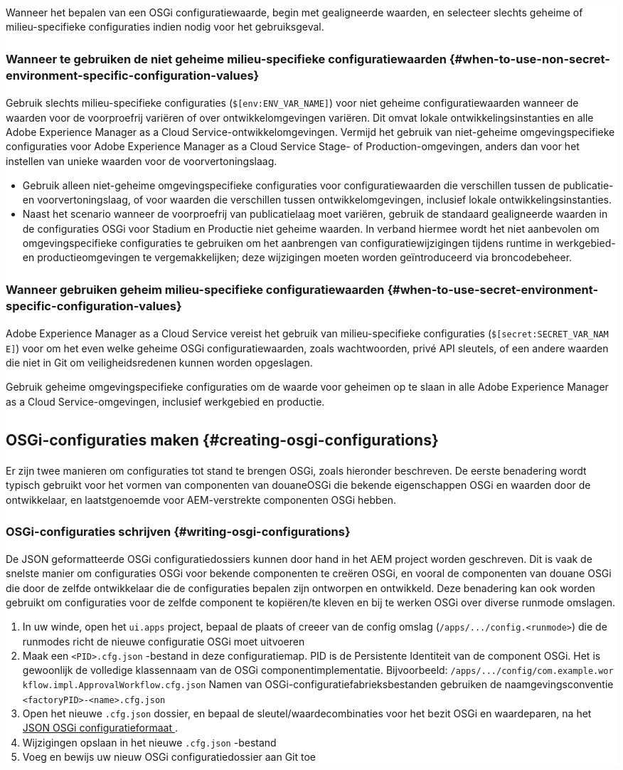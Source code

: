 Wanneer het bepalen van een OSGi configuratiewaarde, begin met gealigneerde waarden, en selecteer slechts geheime of milieu-specifieke configuraties indien nodig voor het gebruiksgeval.

### Wanneer te gebruiken de niet geheime milieu-specifieke configuratiewaarden {#when-to-use-non-secret-environment-specific-configuration-values}

Gebruik slechts milieu-specifieke configuraties (`$[env:ENV_VAR_NAME]`) voor niet geheime configuratiewaarden wanneer de waarden voor de voorproefrij variëren of over ontwikkelomgevingen variëren. Dit omvat lokale ontwikkelingsinstanties en alle Adobe Experience Manager as a Cloud Service-ontwikkelomgevingen. Vermijd het gebruik van niet-geheime omgevingspecifieke configuraties voor Adobe Experience Manager as a Cloud Service Stage- of Production-omgevingen, anders dan voor het instellen van unieke waarden voor de voorvertoningslaag.

* Gebruik alleen niet-geheime omgevingspecifieke configuraties voor configuratiewaarden die verschillen tussen de publicatie- en voorvertoningslaag, of voor waarden die verschillen tussen ontwikkelomgevingen, inclusief lokale ontwikkelingsinstanties.
* Naast het scenario wanneer de voorproefrij van publicatielaag moet variëren, gebruik de standaard gealigneerde waarden in de configuraties OSGi voor Stadium en Productie niet geheime waarden. In verband hiermee wordt het niet aanbevolen om omgevingspecifieke configuraties te gebruiken om het aanbrengen van configuratiewijzigingen tijdens runtime in werkgebied- en productieomgevingen te vergemakkelijken; deze wijzigingen moeten worden geïntroduceerd via broncodebeheer.

### Wanneer gebruiken geheim milieu-specifieke configuratiewaarden {#when-to-use-secret-environment-specific-configuration-values}

Adobe Experience Manager as a Cloud Service vereist het gebruik van milieu-specifieke configuraties (`$[secret:SECRET_VAR_NAME]`) voor om het even welke geheime OSGi configuratiewaarden, zoals wachtwoorden, privé API sleutels, of een andere waarden die niet in Git om veiligheidsredenen kunnen worden opgeslagen.

Gebruik geheime omgevingspecifieke configuraties om de waarde voor geheimen op te slaan in alle Adobe Experience Manager as a Cloud Service-omgevingen, inclusief werkgebied en productie.

## OSGi-configuraties maken {#creating-osgi-configurations}

Er zijn twee manieren om configuraties tot stand te brengen OSGi, zoals hieronder beschreven. De eerste benadering wordt typisch gebruikt voor het vormen van componenten van douaneOSGi die bekende eigenschappen OSGi en waarden door de ontwikkelaar, en laatstgenoemde voor AEM-verstrekte componenten OSGi hebben.

### OSGi-configuraties schrijven {#writing-osgi-configurations}

De JSON geformatteerde OSGi configuratiedossiers kunnen door hand in het AEM project worden geschreven. Dit is vaak de snelste manier om configuraties OSGi voor bekende componenten te creëren OSGi, en vooral de componenten van douane OSGi die door de zelfde ontwikkelaar die de configuraties bepalen zijn ontworpen en ontwikkeld. Deze benadering kan ook worden gebruikt om configuraties voor de zelfde component te kopiëren/te kleven en bij te werken OSGi over diverse runmode omslagen.

1. In uw winde, open het `ui.apps` project, bepaal de plaats of creeer van de config omslag (`/apps/.../config.<runmode>`) die de runmodes richt de nieuwe configuratie OSGi moet uitvoeren
1. Maak een `<PID>.cfg.json` -bestand in deze configuratiemap. PID is de Persistente Identiteit van de component OSGi. Het is gewoonlijk de volledige klassennaam van de OSGi componentimplementatie. Bijvoorbeeld:
   `/apps/.../config/com.example.workflow.impl.ApprovalWorkflow.cfg.json`
Namen van OSGi-configuratiefabrieksbestanden gebruiken de naamgevingsconventie `<factoryPID>-<name>.cfg.json`
1. Open het nieuwe `.cfg.json` dossier, en bepaal de sleutel/waardecombinaties voor het bezit OSGi en waardeparen, na het [&#x200B; JSON OSGi configuratieformaat &#x200B;](https://sling.apache.org/documentation/bundles/configuration-installer-factory.html#configuration-files-cfgjson-1).
1. Wijzigingen opslaan in het nieuwe `.cfg.json` -bestand
1. Voeg en bewijs uw nieuw OSGi configuratiedossier aan Git toe
